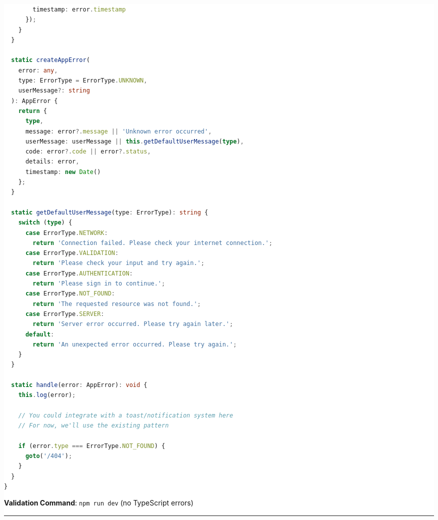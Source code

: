 ```typescript
        timestamp: error.timestamp
      });
    }
  }

  static createAppError(
    error: any,
    type: ErrorType = ErrorType.UNKNOWN,
    userMessage?: string
  ): AppError {
    return {
      type,
      message: error?.message || 'Unknown error occurred',
      userMessage: userMessage || this.getDefaultUserMessage(type),
      code: error?.code || error?.status,
      details: error,
      timestamp: new Date()
    };
  }

  static getDefaultUserMessage(type: ErrorType): string {
    switch (type) {
      case ErrorType.NETWORK:
        return 'Connection failed. Please check your internet connection.';
      case ErrorType.VALIDATION:
        return 'Please check your input and try again.';
      case ErrorType.AUTHENTICATION:
        return 'Please sign in to continue.';
      case ErrorType.NOT_FOUND:
        return 'The requested resource was not found.';
      case ErrorType.SERVER:
        return 'Server error occurred. Please try again later.';
      default:
        return 'An unexpected error occurred. Please try again.';
    }
  }

  static handle(error: AppError): void {
    this.log(error);

    // You could integrate with a toast/notification system here
    // For now, we'll use the existing pattern

    if (error.type === ErrorType.NOT_FOUND) {
      goto('/404');
    }
  }
}
```

**Validation Command**: `npm run dev` (no TypeScript errors)

---